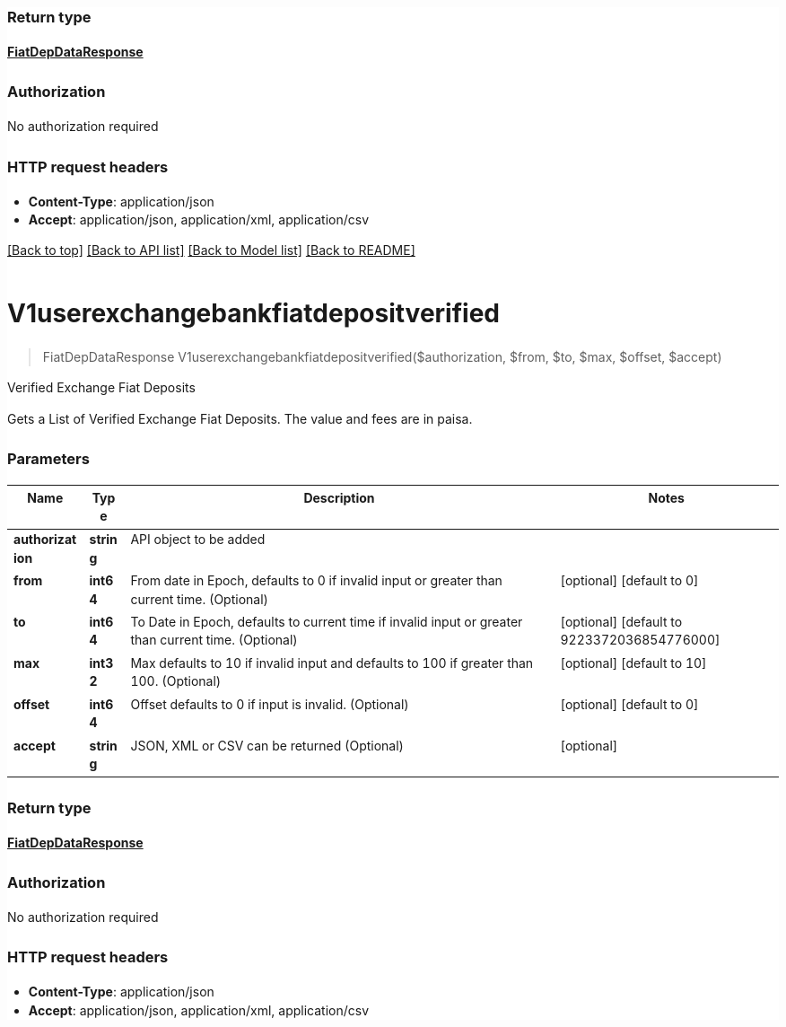 ### Return type

[**FiatDepDataResponse**](FiatDepDataResponse.md)

### Authorization

No authorization required

### HTTP request headers

 - **Content-Type**: application/json
 - **Accept**: application/json, application/xml, application/csv

[[Back to top]](#) [[Back to API list]](../README.md#documentation-for-api-endpoints) [[Back to Model list]](../README.md#documentation-for-models) [[Back to README]](../README.md)

# **V1userexchangebankfiatdepositverified**
> FiatDepDataResponse V1userexchangebankfiatdepositverified($authorization, $from, $to, $max, $offset, $accept)

Verified Exchange Fiat Deposits

Gets a List of Verified Exchange Fiat Deposits. The value and fees are in paisa.


### Parameters

Name | Type | Description  | Notes
------------- | ------------- | ------------- | -------------
 **authorization** | **string**| API object to be added | 
 **from** | **int64**| From date in Epoch, defaults to 0 if invalid input or greater than current time. (Optional) | [optional] [default to 0]
 **to** | **int64**| To Date in Epoch, defaults to current time if invalid input or greater than current time. (Optional) | [optional] [default to 9223372036854776000]
 **max** | **int32**| Max defaults to 10 if invalid input and defaults to 100 if greater than 100. (Optional) | [optional] [default to 10]
 **offset** | **int64**| Offset defaults to 0 if input is invalid. (Optional) | [optional] [default to 0]
 **accept** | **string**| JSON, XML or CSV can be returned (Optional) | [optional] 

### Return type

[**FiatDepDataResponse**](FiatDepDataResponse.md)

### Authorization

No authorization required

### HTTP request headers

 - **Content-Type**: application/json
 - **Accept**: application/json, application/xml, application/csv
